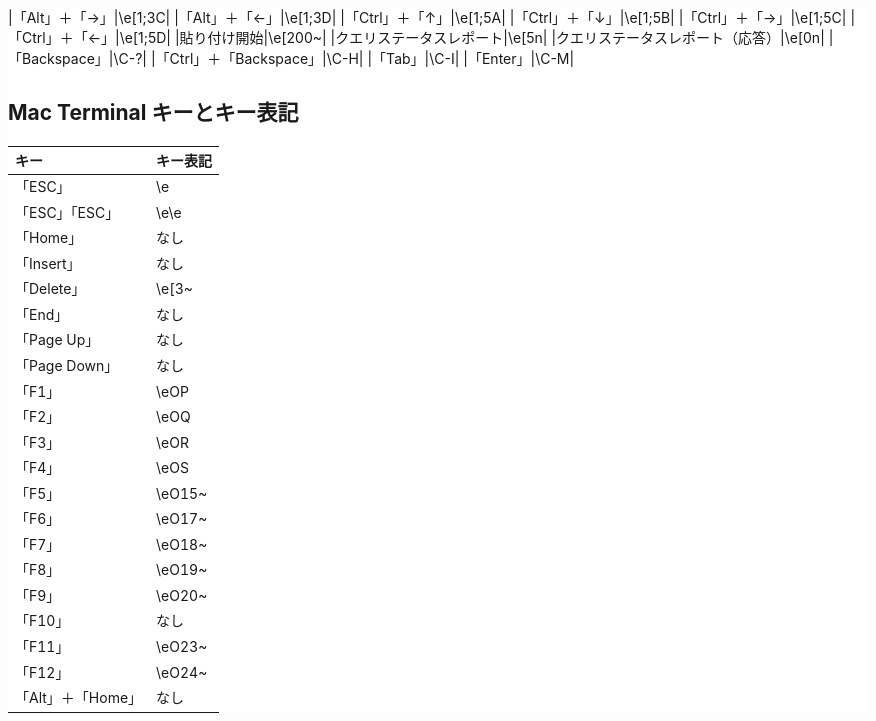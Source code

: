 |「Alt」＋「→」|\e[1;3C|
|「Alt」＋「←」|\e[1;3D|
|「Ctrl」＋「↑」|\e[1;5A|
|「Ctrl」＋「↓」|\e[1;5B|
|「Ctrl」＋「→」|\e[1;5C|
|「Ctrl」＋「←」|\e[1;5D|
|貼り付け開始|\e[200~|
|クエリステータスレポート|\e[5n|
|クエリステータスレポート（応答）|\e[0n|
|「Backspace」|\C-?|
|「Ctrl」＋「Backspace」|\C-H|
|「Tab」|\C-I|
|「Enter」|\C-M|

## Mac Terminal キーとキー表記

|キー|キー表記|
|:---|:---|
|「ESC」|\e|
|「ESC」「ESC」|\e\e|
|「Home」|なし|
|「Insert」|なし|
|「Delete」|\e[3~|
|「End」|なし|
|「Page Up」|なし|
|「Page Down」|なし|
|「F1」|\eOP|
|「F2」|\eOQ|
|「F3」|\eOR|
|「F4」|\eOS|
|「F5」|\eO15~|
|「F6」|\eO17~|
|「F7」|\eO18~|
|「F8」|\eO19~|
|「F9」|\eO20~|
|「F10」|なし|
|「F11」|\eO23~|
|「F12」|\eO24~|
|「Alt」＋「Home」|なし|